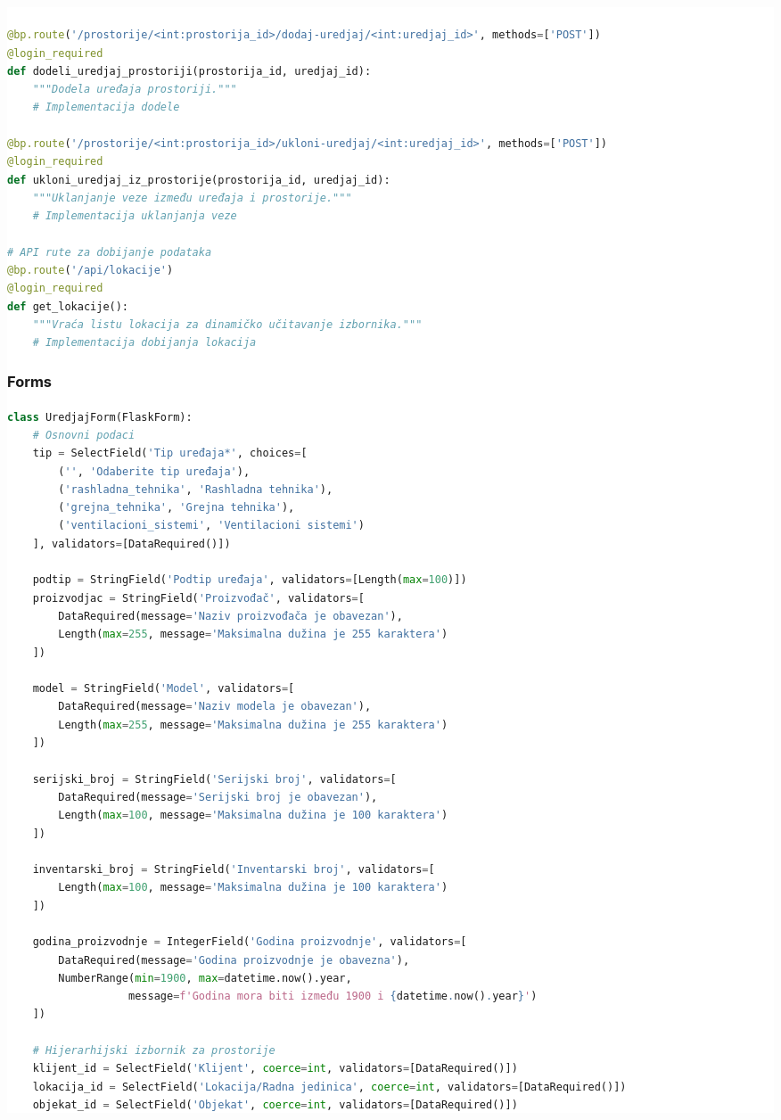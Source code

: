 ```python

@bp.route('/prostorije/<int:prostorija_id>/dodaj-uredjaj/<int:uredjaj_id>', methods=['POST'])
@login_required
def dodeli_uredjaj_prostoriji(prostorija_id, uredjaj_id):
    """Dodela uređaja prostoriji."""
    # Implementacija dodele

@bp.route('/prostorije/<int:prostorija_id>/ukloni-uredjaj/<int:uredjaj_id>', methods=['POST'])
@login_required
def ukloni_uredjaj_iz_prostorije(prostorija_id, uredjaj_id):
    """Uklanjanje veze između uređaja i prostorije."""
    # Implementacija uklanjanja veze

# API rute za dobijanje podataka
@bp.route('/api/lokacije')
@login_required
def get_lokacije():
    """Vraća listu lokacija za dinamičko učitavanje izbornika."""
    # Implementacija dobijanja lokacija
```

### Forms

```python
class UredjajForm(FlaskForm):
    # Osnovni podaci
    tip = SelectField('Tip uređaja*', choices=[
        ('', 'Odaberite tip uređaja'),
        ('rashladna_tehnika', 'Rashladna tehnika'),
        ('grejna_tehnika', 'Grejna tehnika'),
        ('ventilacioni_sistemi', 'Ventilacioni sistemi')
    ], validators=[DataRequired()])
    
    podtip = StringField('Podtip uređaja', validators=[Length(max=100)])
    proizvodjac = StringField('Proizvođač', validators=[
        DataRequired(message='Naziv proizvođača je obavezan'),
        Length(max=255, message='Maksimalna dužina je 255 karaktera')
    ])
    
    model = StringField('Model', validators=[
        DataRequired(message='Naziv modela je obavezan'),
        Length(max=255, message='Maksimalna dužina je 255 karaktera')
    ])
    
    serijski_broj = StringField('Serijski broj', validators=[
        DataRequired(message='Serijski broj je obavezan'),
        Length(max=100, message='Maksimalna dužina je 100 karaktera')
    ])
    
    inventarski_broj = StringField('Inventarski broj', validators=[
        Length(max=100, message='Maksimalna dužina je 100 karaktera')
    ])
    
    godina_proizvodnje = IntegerField('Godina proizvodnje', validators=[
        DataRequired(message='Godina proizvodnje je obavezna'),
        NumberRange(min=1900, max=datetime.now().year, 
                   message=f'Godina mora biti između 1900 i {datetime.now().year}')
    ])
    
    # Hijerarhijski izbornik za prostorije
    klijent_id = SelectField('Klijent', coerce=int, validators=[DataRequired()])
    lokacija_id = SelectField('Lokacija/Radna jedinica', coerce=int, validators=[DataRequired()])
    objekat_id = SelectField('Objekat', coerce=int, validators=[DataRequired()])
```